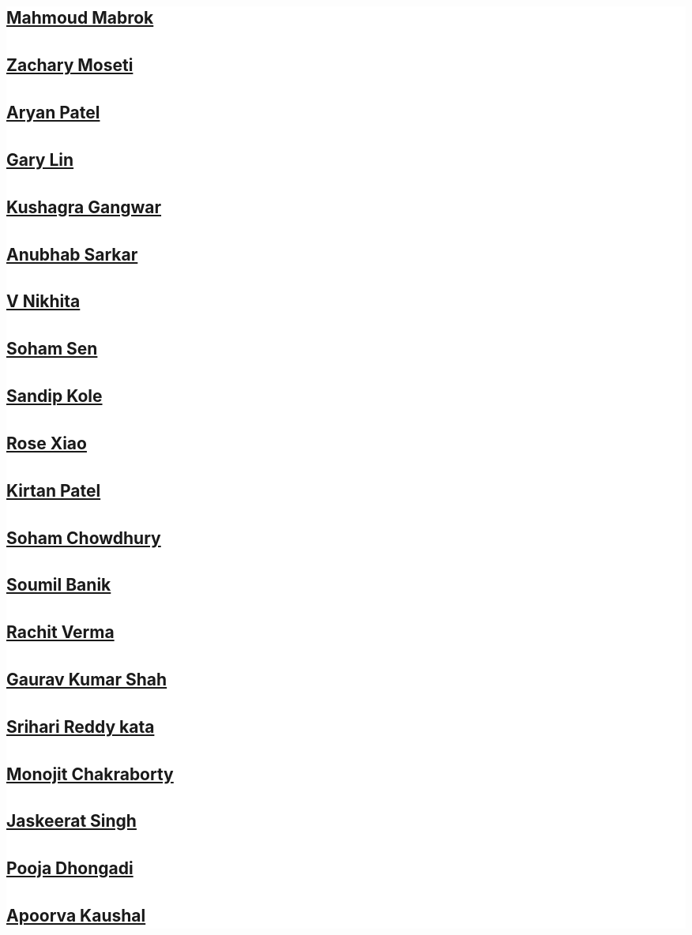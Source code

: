 ## [Mahmoud Mabrok](https://github.com/MahmoudMabrok)

## [Zachary Moseti](https://github.com/ZachyDev)

## [Aryan Patel](https://github.com/patelaryan7751/)

## [Gary Lin](https://github.com/tgoscray)

## [Kushagra Gangwar](https://github.com/kushagragangwarr/)

## [Anubhab Sarkar](https://github.com/anubhab1710/)

## [V Nikhita](https://github.com/Nikhita28)

## [Soham Sen](https://github.com/NuclearCactus)

## [Sandip Kole](https://github.com/maihunsandip)

## [Rose Xiao](https://github.com/Rozie733)

## [Kirtan Patel](https://github.com/kirtankp)

## [Soham Chowdhury](https://github.com/code-soham/)

## [Soumil Banik](https://github.com/Soumil-Banik)

## [Rachit Verma](https://github.com/rachit23)

## [Gaurav Kumar Shah](https://github.com/GaurKS)

## [Srihari Reddy kata](https://github.com/srihariksr27)

## [Monojit Chakraborty](https://github.com/mcmonojit)

## [Jaskeerat Singh](https://github.com/Jassi10000)

## [Pooja Dhongadi](https://github.com/PoojaDhongadi)

## [Apoorva Kaushal](https://github.com/ApoorvaKaushal09)
